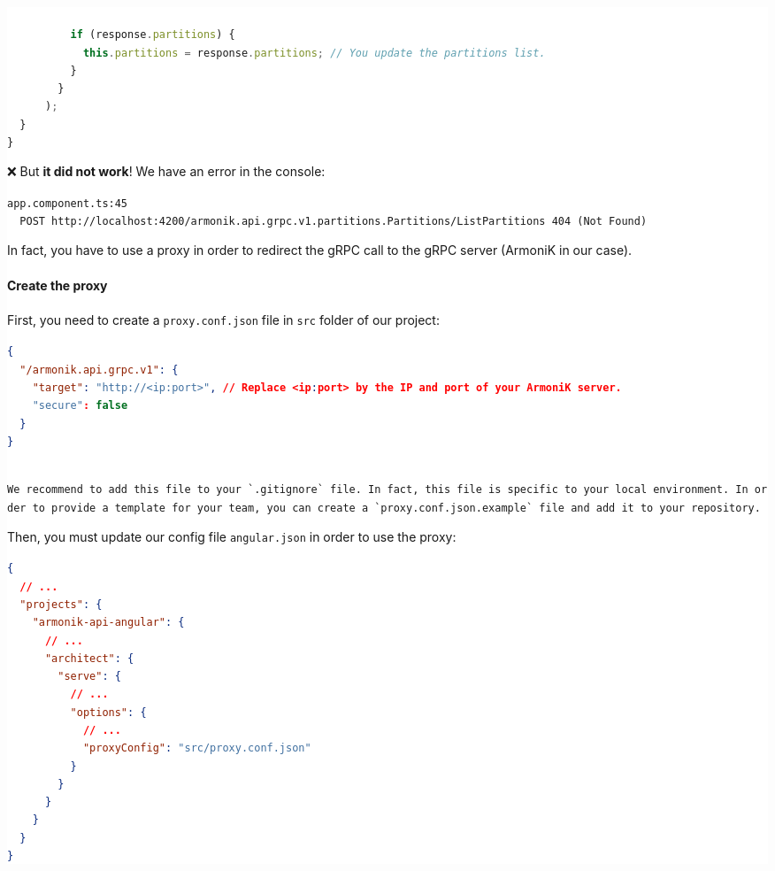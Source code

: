 ```typescript [app.component.ts]

          if (response.partitions) {
            this.partitions = response.partitions; // You update the partitions list.
          }
        }
      );
  }
}
```

:x: But **it did not work**! We have an error in the console:

```text
app.component.ts:45
  POST http://localhost:4200/armonik.api.grpc.v1.partitions.Partitions/ListPartitions 404 (Not Found)
```

In fact, you have to use a proxy in order to redirect the gRPC call to the gRPC server (ArmoniK in our case).

#### Create the proxy

First, you need to create a `proxy.conf.json` file in `src` folder of our project:

```json [proxy.conf.json]
{
  "/armonik.api.grpc.v1": {
    "target": "http://<ip:port>", // Replace <ip:port> by the IP and port of your ArmoniK server.
    "secure": false
  }
}
```

```{note}

We recommend to add this file to your `.gitignore` file. In fact, this file is specific to your local environment. In order to provide a template for your team, you can create a `proxy.conf.json.example` file and add it to your repository.

```

Then, you must update our config file `angular.json` in order to use the proxy:

```json [angular.json]
{
  // ...
  "projects": {
    "armonik-api-angular": {
      // ...
      "architect": {
        "serve": {
          // ...
          "options": {
            // ...
            "proxyConfig": "src/proxy.conf.json"
          }
        }
      }
    }
  }
}
```
